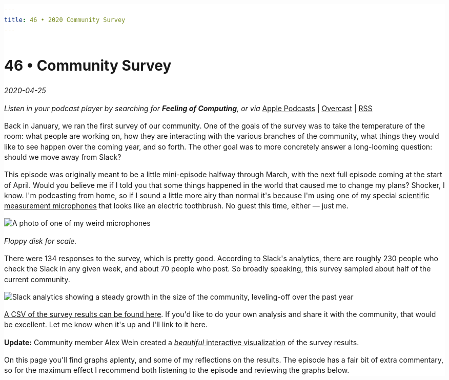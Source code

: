 ```yaml
---
title: 46 • 2020 Community Survey
---
```


# 46 • Community Survey

_2020-04-25_

_Listen in your podcast player by searching for **Feeling of Computing**, or via_ [Apple Podcasts](https://podcasts.apple.com/podcast/future-of-coding/id1265527976) \| [Overcast](https://overcast.fm/itunes1265527976) \| [RSS](https://omny.fm/shows/future-of-coding/playlists/podcast.rss)

<script src="/linkify.js" defer></script>

<style>
  iframe { margin-bottom: 1em; }
  div.markdown-body h4 { display: inline-block; margin: 1em 0 0; }
</style>

<iframe src="https://omny.fm/shows/future-of-coding/46-2020-community-survey/embed" width="100%" height="180" frameborder="0"></iframe>

Back in January, we ran the first survey of our community. One of the goals of the survey was to take the temperature of the room: what people are working on, how they are interacting with the various branches of the community, what things they would like to see happen over the coming year, and so forth. The other goal was to more concretely answer a long-looming question: should we move away from Slack?

This episode was originally meant to be a little mini-episode halfway through March, with the next full episode coming at the start of April. Would you believe me if I told you that some things happened in the world that caused me to change my plans? Shocker, I know. I'm podcasting from home, so if I sound a little more airy than normal it's because I'm using one of my special [scientific measurement microphones](https://earthworksaudio.com/measurement/) that looks like an electric toothbrush. No guest this time, either — just me.

![A photo of one of my weird microphones](/episodes/046/mic.jpg)

_Floppy disk for scale._

There were 134 responses to the survey, which is pretty good. According to Slack's analytics, there are roughly 230 people who check the Slack in any given week, and about 70 people who post. So broadly speaking, this survey sampled about half of the current community.

![Slack analytics showing a steady growth in the size of the community, leveling-off over the past year](/episodes/046/slack-stats.png)

[A CSV of the survey results can be found here](/episodes/046/survey-results.csv). If you'd like to do your own analysis and share it with the community, that would be excellent. Let me know when it's up and I'll link to it here.

**Update:** Community member Alex Wein created a [_beautiful_ interactive visualization](https://observablehq.com/@a-lexwein/what-future-of-coding-topics-interest-you-most) of the survey results.

On this page you'll find graphs aplenty, and some of my reflections on the results. The episode has a fair bit of extra commentary, so for the maximum effect I recommend both listening to the episode and reviewing the graphs below.
